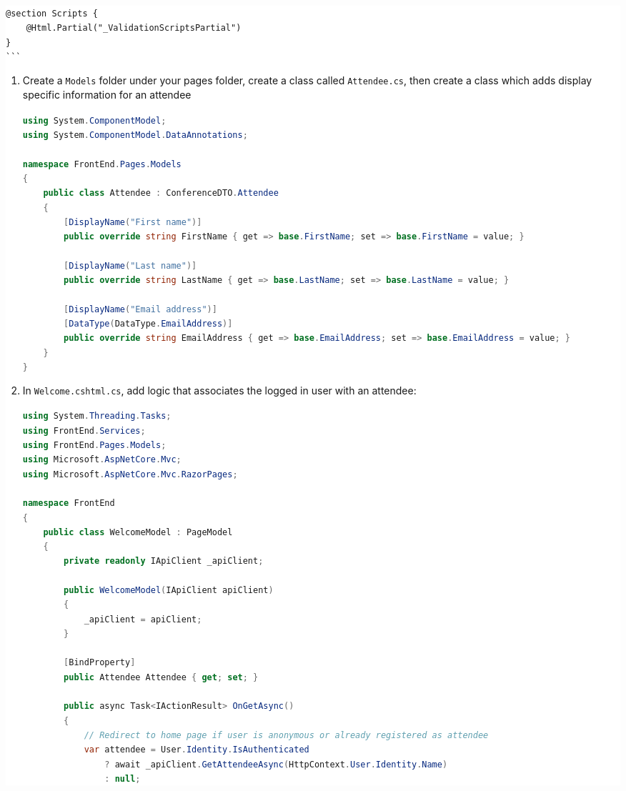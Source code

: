     @section Scripts {
        @Html.Partial("_ValidationScriptsPartial")
    }
    ```
1. Create a `Models` folder under your pages folder, create a class called `Attendee.cs`, then create a class which adds display specific information for an attendee
    
    ```csharp
    using System.ComponentModel;
    using System.ComponentModel.DataAnnotations;

    namespace FrontEnd.Pages.Models
    {
        public class Attendee : ConferenceDTO.Attendee
        {
            [DisplayName("First name")]
            public override string FirstName { get => base.FirstName; set => base.FirstName = value; }

            [DisplayName("Last name")]
            public override string LastName { get => base.LastName; set => base.LastName = value; }

            [DisplayName("Email address")]
            [DataType(DataType.EmailAddress)]
            public override string EmailAddress { get => base.EmailAddress; set => base.EmailAddress = value; }
        }
    }    
    ```
1. In `Welcome.cshtml.cs`, add logic that associates the logged in user with an attendee:

    ```csharp
    using System.Threading.Tasks;
    using FrontEnd.Services;
    using FrontEnd.Pages.Models;
    using Microsoft.AspNetCore.Mvc;
    using Microsoft.AspNetCore.Mvc.RazorPages;

    namespace FrontEnd
    {
        public class WelcomeModel : PageModel
        {
            private readonly IApiClient _apiClient;

            public WelcomeModel(IApiClient apiClient)
            {
                _apiClient = apiClient;
            }

            [BindProperty]
            public Attendee Attendee { get; set; }

            public async Task<IActionResult> OnGetAsync()
            {
                // Redirect to home page if user is anonymous or already registered as attendee
                var attendee = User.Identity.IsAuthenticated
                    ? await _apiClient.GetAttendeeAsync(HttpContext.User.Identity.Name)
                    : null;
